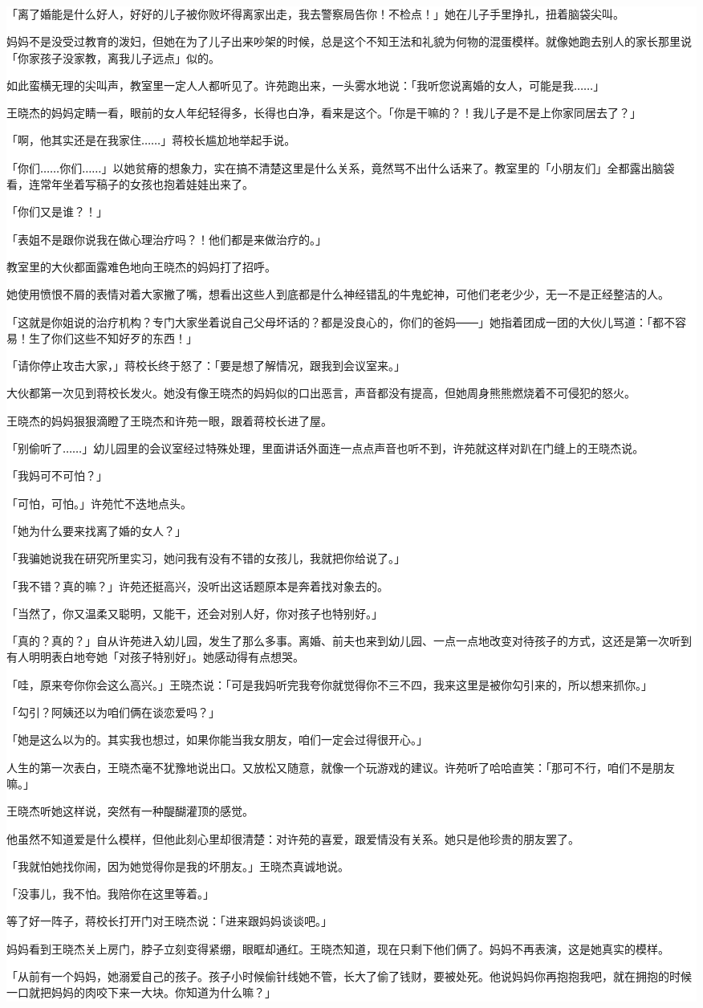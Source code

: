 「离了婚能是什么好人，好好的儿子被你败坏得离家出走，我去警察局告你！不检点！」她在儿子手里挣扎，扭着脑袋尖叫。

妈妈不是没受过教育的泼妇，但她在为了儿子出来吵架的时候，总是这个不知王法和礼貌为何物的混蛋模样。就像她跑去别人的家长那里说「你家孩子没家教，离我儿子远点」似的。

如此蛮横无理的尖叫声，教室里一定人人都听见了。许苑跑出来，一头雾水地说：「我听您说离婚的女人，可能是我……」

王晓杰的妈妈定睛一看，眼前的女人年纪轻得多，长得也白净，看来是这个。「你是干嘛的？！我儿子是不是上你家同居去了？」

「啊，他其实还是在我家住……」蒋校长尴尬地举起手说。

「你们……你们……」以她贫瘠的想象力，实在搞不清楚这里是什么关系，竟然骂不出什么话来了。教室里的「小朋友们」全都露出脑袋看，连常年坐着写稿子的女孩也抱着娃娃出来了。

「你们又是谁？！」

「表姐不是跟你说我在做心理治疗吗？！他们都是来做治疗的。」

教室里的大伙都面露难色地向王晓杰的妈妈打了招呼。

她使用愤恨不屑的表情对着大家撇了嘴，想看出这些人到底都是什么神经错乱的牛鬼蛇神，可他们老老少少，无一不是正经整洁的人。

「这就是你姐说的治疗机构？专门大家坐着说自己父母坏话的？都是没良心的，你们的爸妈——」她指着团成一团的大伙儿骂道：「都不容易！生了你们这些不知好歹的东西！」

「请你停止攻击大家，」蒋校长终于怒了：「要是想了解情况，跟我到会议室来。」

大伙都第一次见到蒋校长发火。她没有像王晓杰的妈妈似的口出恶言，声音都没有提高，但她周身熊熊燃烧着不可侵犯的怒火。

王晓杰的妈妈狠狠滴瞪了王晓杰和许苑一眼，跟着蒋校长进了屋。

「别偷听了……」幼儿园里的会议室经过特殊处理，里面讲话外面连一点点声音也听不到，许苑就这样对趴在门缝上的王晓杰说。

「我妈可不可怕？」

「可怕，可怕。」许苑忙不迭地点头。

「她为什么要来找离了婚的女人？」

「我骗她说我在研究所里实习，她问我有没有不错的女孩儿，我就把你给说了。」

「我不错？真的嘛？」许苑还挺高兴，没听出这话题原本是奔着找对象去的。

「当然了，你又温柔又聪明，又能干，还会对别人好，你对孩子也特别好。」

「真的？真的？」自从许苑进入幼儿园，发生了那么多事。离婚、前夫也来到幼儿园、一点一点地改变对待孩子的方式，这还是第一次听到有人明明表白地夸她「对孩子特别好」。她感动得有点想哭。

「哇，原来夸你你会这么高兴。」王晓杰说：「可是我妈听完我夸你就觉得你不三不四，我来这里是被你勾引来的，所以想来抓你。」

「勾引？阿姨还以为咱们俩在谈恋爱吗？」

「她是这么以为的。其实我也想过，如果你能当我女朋友，咱们一定会过得很开心。」

人生的第一次表白，王晓杰毫不犹豫地说出口。又放松又随意，就像一个玩游戏的建议。许苑听了哈哈直笑：「那可不行，咱们不是朋友嘛。」

王晓杰听她这样说，突然有一种醍醐灌顶的感觉。

他虽然不知道爱是什么模样，但他此刻心里却很清楚：对许苑的喜爱，跟爱情没有关系。她只是他珍贵的朋友罢了。

「我就怕她找你闹，因为她觉得你是我的坏朋友。」王晓杰真诚地说。

「没事儿，我不怕。我陪你在这里等着。」

等了好一阵子，蒋校长打开门对王晓杰说：「进来跟妈妈谈谈吧。」

妈妈看到王晓杰关上房门，脖子立刻变得紧绷，眼眶却通红。王晓杰知道，现在只剩下他们俩了。妈妈不再表演，这是她真实的模样。

「从前有一个妈妈，她溺爱自己的孩子。孩子小时候偷针线她不管，长大了偷了钱财，要被处死。他说妈妈你再抱抱我吧，就在拥抱的时候一口就把妈妈的肉咬下来一大块。你知道为什么嘛？」
